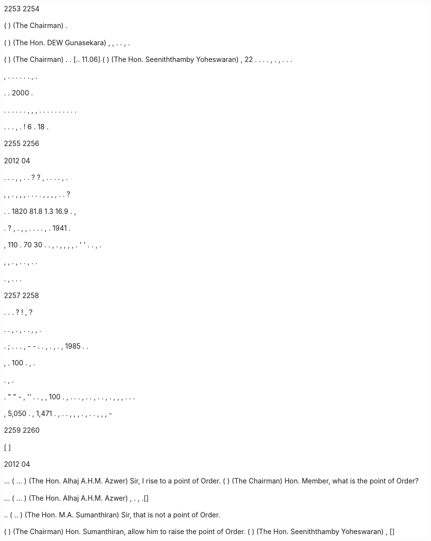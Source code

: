 2253 2254

( ) (The Chairman) .

( ) (The Hon. DEW Gunasekara) , , . . , .

( ) (The Chairman) . . [.. 11.06] ( ) (The Hon. Seeniththamby Yoheswaran) , 22 . . . . , . , . . .

, . . . . . . , .

. . 2000 .

. . . . . . , , , . . . . . . . . . .

. . . , . ! 6 . 18 .

2255 2256

2012 04

. . . , , . . ? ? , . . . . , .

, , . , , , . . . . , , , , . . ?

. . 1820 81.8 1.3 16.9 . ,

. ? , . , , . . . . , . 1941 .

, 110 . 70 30 . . , . , , , , . ' ' . . , .

, , . , . . , . .

. , . . .

2257 2258

. . . ? ! , ?

. . , . , . . , , .

. ; . . . , - - . . , . , . , 1985 . .

, . 100 . , .

. , .

. " " - , '' . . , , 100 . , . . . , . . , . . , . , , , . . .

, 5,050 . , 1,471 . , . . , , , . , . . , , , -

2259 2260

[ ]

2012 04

... ( ... ) (The Hon. Alhaj A.H.M. Azwer) Sir, I rise to a point of Order. ( ) (The Chairman) Hon. Member, what is the point of Order?

... ( ... ) (The Hon. Alhaj A.H.M. Azwer) , . , .[]

.. ( .. ) (The Hon. M.A. Sumanthiran) Sir, that is not a point of Order.

( ) (The Chairman) Hon. Sumanthiran, allow him to raise the point of Order. ( ) (The Hon. Seeniththamby Yoheswaran) , []
